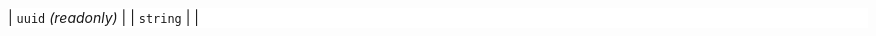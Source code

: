 | `uuid` _(readonly)_                         |                                                                                                                                                                                                                                                                                                                                                                                                                                                                                                                                                                                                                                   | `string`                                                                                                                                                                                                                                                                                                                                                                                                                                                                                                                                                                                                                                                                                                                                                                                                                                                                                                                                                                                                                                                                                                                                                                                                                                                                                                                                                                                                                                                                                                                                                                                                                                                                                                                                                                                                                                                                                                                                                                                                                                                                                                                                                                                                                                                                                                                                                                                                                                                                                                                                                                                                                                                                                                                                                                                                                                                                                                                                                                                   |                                                                |